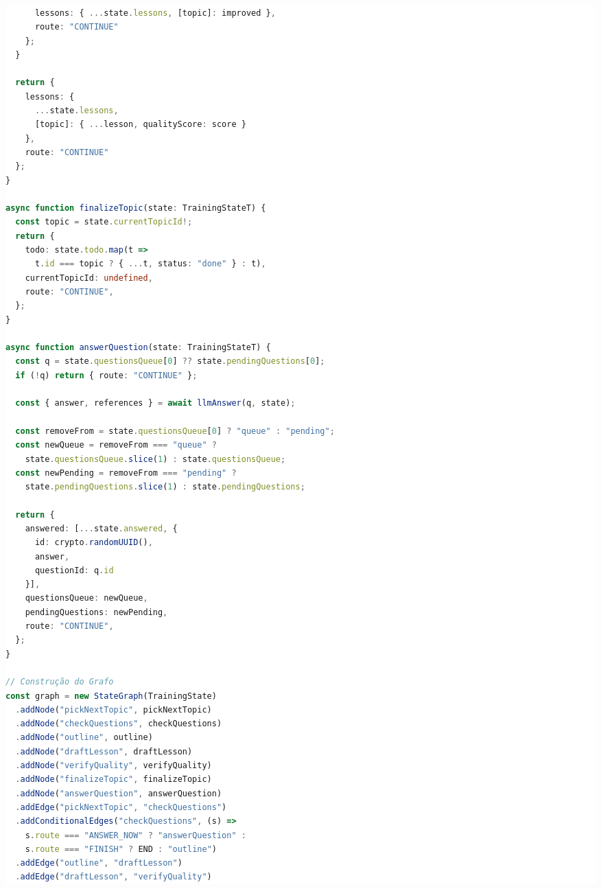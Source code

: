 ```typescript
      lessons: { ...state.lessons, [topic]: improved }, 
      route: "CONTINUE" 
    };
  }
  
  return { 
    lessons: { 
      ...state.lessons, 
      [topic]: { ...lesson, qualityScore: score } 
    }, 
    route: "CONTINUE" 
  };
}

async function finalizeTopic(state: TrainingStateT) {
  const topic = state.currentTopicId!;
  return {
    todo: state.todo.map(t => 
      t.id === topic ? { ...t, status: "done" } : t),
    currentTopicId: undefined,
    route: "CONTINUE",
  };
}

async function answerQuestion(state: TrainingStateT) {
  const q = state.questionsQueue[0] ?? state.pendingQuestions[0];
  if (!q) return { route: "CONTINUE" };

  const { answer, references } = await llmAnswer(q, state);

  const removeFrom = state.questionsQueue[0] ? "queue" : "pending";
  const newQueue = removeFrom === "queue" ? 
    state.questionsQueue.slice(1) : state.questionsQueue;
  const newPending = removeFrom === "pending" ? 
    state.pendingQuestions.slice(1) : state.pendingQuestions;

  return {
    answered: [...state.answered, { 
      id: crypto.randomUUID(), 
      answer, 
      questionId: q.id 
    }],
    questionsQueue: newQueue,
    pendingQuestions: newPending,
    route: "CONTINUE",
  };
}

// Construção do Grafo
const graph = new StateGraph(TrainingState)
  .addNode("pickNextTopic", pickNextTopic)
  .addNode("checkQuestions", checkQuestions)
  .addNode("outline", outline)
  .addNode("draftLesson", draftLesson)
  .addNode("verifyQuality", verifyQuality)
  .addNode("finalizeTopic", finalizeTopic)
  .addNode("answerQuestion", answerQuestion)
  .addEdge("pickNextTopic", "checkQuestions")
  .addConditionalEdges("checkQuestions", (s) => 
    s.route === "ANSWER_NOW" ? "answerQuestion" : 
    s.route === "FINISH" ? END : "outline")
  .addEdge("outline", "draftLesson")
  .addEdge("draftLesson", "verifyQuality")
```